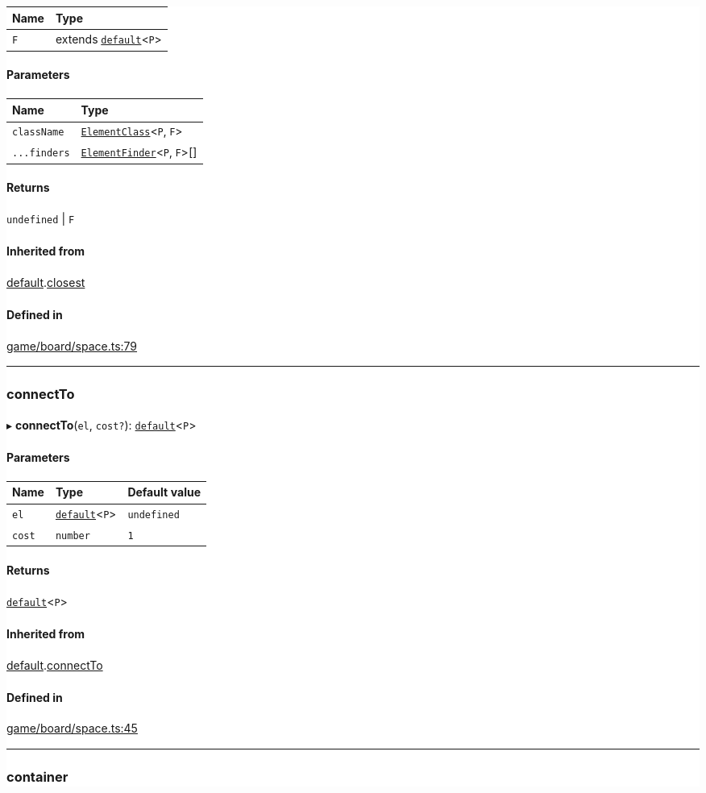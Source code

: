 | Name | Type |
| :------ | :------ |
| `F` | extends [`default`](game_board_element.default.md)<`P`\> |

#### Parameters

| Name | Type |
| :------ | :------ |
| `className` | [`ElementClass`](../modules/game_board_types.md#elementclass)<`P`, `F`\> |
| `...finders` | [`ElementFinder`](../modules/game_board_types.md#elementfinder)<`P`, `F`\>[] |

#### Returns

`undefined` \| `F`

#### Inherited from

[default](game_board_space.default.md).[closest](game_board_space.default.md#closest)

#### Defined in

[game/board/space.ts:79](https://github.com/aghull/boardzilla-core/blob/1935b1b/game/board/space.ts#L79)

___

### connectTo

▸ **connectTo**(`el`, `cost?`): [`default`](game_board_board.default.md)<`P`\>

#### Parameters

| Name | Type | Default value |
| :------ | :------ | :------ |
| `el` | [`default`](game_board_element.default.md)<`P`\> | `undefined` |
| `cost` | `number` | `1` |

#### Returns

[`default`](game_board_board.default.md)<`P`\>

#### Inherited from

[default](game_board_space.default.md).[connectTo](game_board_space.default.md#connectto)

#### Defined in

[game/board/space.ts:45](https://github.com/aghull/boardzilla-core/blob/1935b1b/game/board/space.ts#L45)

___

### container
